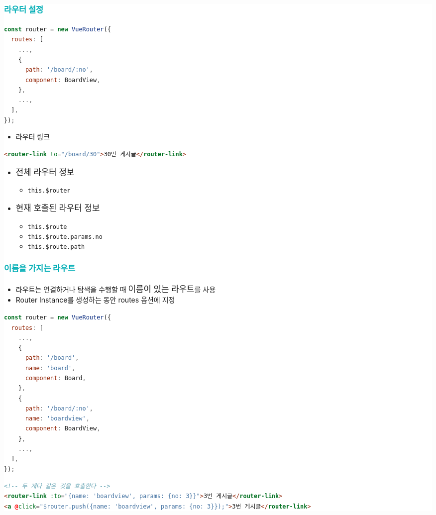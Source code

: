 ### <a style="color:#00adb5">라우터 설정</a>

```javascript
const router = new VueRouter({
  routes: [
    ...,
    {
      path: '/board/:no',
      component: BoardView,
    },
    ...,
  ],
});
```

- 라우터 링크

```html
<router-link to="/board/30">30번 게시글</router-link>
```

- <big>전체 라우터 정보</big>

  - `this.$router`

- <big>현재 호출된 라우터 정보</big>

  - `this.$route`
  - `this.$route.params.no`
  - `this.$route.path`

### <a style="color:#00adb5">이름을 가지는 라우트</a>

- 라우트는 연결하거나 탐색을 수행할 때 <big>이름이 있는 라우트</big>를 사용
- Router Instance를 생성하는 동안 routes 옵션에 지정

```javascript
const router = new VueRouter({
  routes: [
    ...,
    {
      path: '/board',
      name: 'board',
      component: Board,
    },
    {
      path: '/board/:no',
      name: 'boardview',
      component: BoardView,
    },
    ...,
  ],
});
```

```html
<!-- 두 개다 같은 것을 호출한다 -->
<router-link :to="{name: 'boardview', params: {no: 3}}">3번 게시글</router-link>
<a @click="$router.push({name: 'boardview', params: {no: 3}});">3번 게시글</router-link>
```
